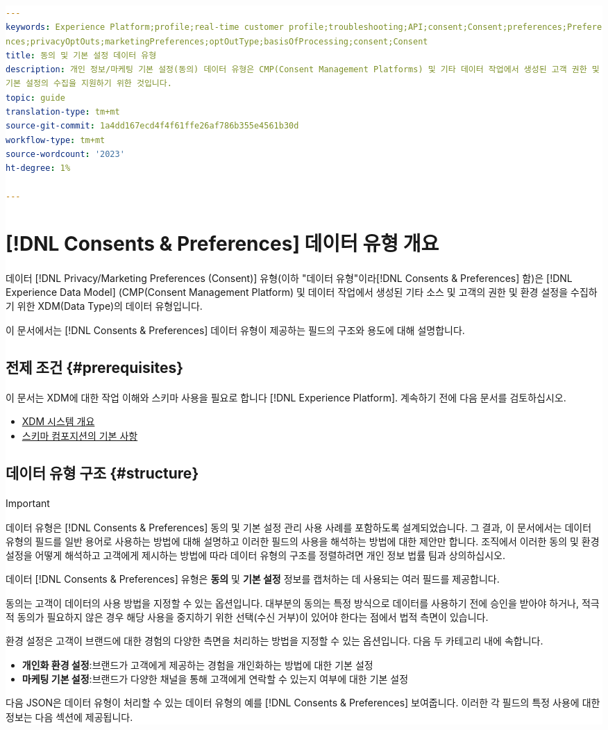 ```yaml
---
keywords: Experience Platform;profile;real-time customer profile;troubleshooting;API;consent;Consent;preferences;Preferences;privacyOptOuts;marketingPreferences;optOutType;basisOfProcessing;consent;Consent
title: 동의 및 기본 설정 데이터 유형
description: 개인 정보/마케팅 기본 설정(동의) 데이터 유형은 CMP(Consent Management Platforms) 및 기타 데이터 작업에서 생성된 고객 권한 및 기본 설정의 수집을 지원하기 위한 것입니다.
topic: guide
translation-type: tm+mt
source-git-commit: 1a4dd167ecd4f4f61ffe26af786b355e4561b30d
workflow-type: tm+mt
source-wordcount: '2023'
ht-degree: 1%

---
```



# [!DNL Consents & Preferences] 데이터 유형 개요

데이터 [!DNL Privacy/Marketing Preferences (Consent)] 유형(이하 &quot;데이터 유형&quot;이라[!DNL Consents & Preferences] 함)은 [!DNL Experience Data Model] (CMP(Consent Management Platform) 및 데이터 작업에서 생성된 기타 소스 및 고객의 권한 및 환경 설정을 수집하기 위한 XDM(Data Type)의 데이터 유형입니다.

이 문서에서는 [!DNL Consents & Preferences] 데이터 유형이 제공하는 필드의 구조와 용도에 대해 설명합니다.

## 전제 조건 {#prerequisites}

이 문서는 XDM에 대한 작업 이해와 스키마 사용을 필요로 합니다 [!DNL Experience Platform]. 계속하기 전에 다음 문서를 검토하십시오.

* [XDM 시스템 개요](http://www.adobe.com/go/xdm-home-en)
* [스키마 컴포지션의 기본 사항](http://www.adobe.com/go/xdm-schema-best-practices-en)

## 데이터 유형 구조 {#structure}

>[!IMPORTANT]
>
>데이터 유형은 [!DNL Consents & Preferences] 동의 및 기본 설정 관리 사용 사례를 포함하도록 설계되었습니다. 그 결과, 이 문서에서는 데이터 유형의 필드를 일반 용어로 사용하는 방법에 대해 설명하고 이러한 필드의 사용을 해석하는 방법에 대한 제안만 합니다. 조직에서 이러한 동의 및 환경 설정을 어떻게 해석하고 고객에게 제시하는 방법에 따라 데이터 유형의 구조를 정렬하려면 개인 정보 법률 팀과 상의하십시오.

데이터 [!DNL Consents & Preferences] 유형은 **동의** 및 **기본 설정** 정보를 캡처하는 데 사용되는 여러 필드를 제공합니다.

동의는 고객이 데이터의 사용 방법을 지정할 수 있는 옵션입니다. 대부분의 동의는 특정 방식으로 데이터를 사용하기 전에 승인을 받아야 하거나, 적극적 동의가 필요하지 않은 경우 해당 사용을 중지하기 위한 선택(수신 거부)이 있어야 한다는 점에서 법적 측면이 있습니다.

환경 설정은 고객이 브랜드에 대한 경험의 다양한 측면을 처리하는 방법을 지정할 수 있는 옵션입니다. 다음 두 카테고리 내에 속합니다.

* **개인화 환경 설정**:브랜드가 고객에게 제공하는 경험을 개인화하는 방법에 대한 기본 설정
* **마케팅 기본 설정**:브랜드가 다양한 채널을 통해 고객에게 연락할 수 있는지 여부에 대한 기본 설정

다음 JSON은 데이터 유형이 처리할 수 있는 데이터 유형의 예를 [!DNL Consents & Preferences] 보여줍니다. 이러한 각 필드의 특정 사용에 대한 정보는 다음 섹션에 제공됩니다.
